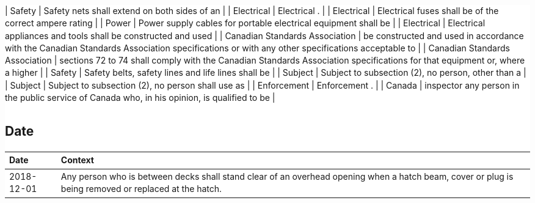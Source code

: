 | Safety                         | Safety nets shall extend on both sides of an                                                                                                |
| Electrical                     | Electrical .                                                                                                                                |
| Electrical                     | Electrical fuses shall be of the correct ampere rating                                                                                      |
| Power                          | Power supply cables for portable electrical equipment shall be                                                                              |
| Electrical                     | Electrical appliances and tools shall be constructed and used                                                                               |
| Canadian Standards Association | be constructed and used in accordance with the Canadian Standards Association specifications or with any other specifications acceptable to |
| Canadian Standards Association | sections 72 to 74 shall comply with the Canadian Standards Association specifications for that equipment or, where a higher                 |
| Safety                         | Safety belts, safety lines and life lines shall be                                                                                          |
| Subject                        | Subject to subsection (2), no person, other than a                                                                                          |
| Subject                        | Subject to subsection (2), no person shall use as                                                                                           |
| Enforcement                    | Enforcement .                                                                                                                               |
| Canada                         | inspector any person in the public service of Canada who, in his opinion, is qualified to be                                                |


## Date
| Date       | Context                                                                                                                                              |
|:-----------|:-----------------------------------------------------------------------------------------------------------------------------------------------------|
| 2018-12-01 | Any person who is between decks shall stand clear of an overhead opening when a hatch beam, cover or plug is being removed or replaced at the hatch. |


